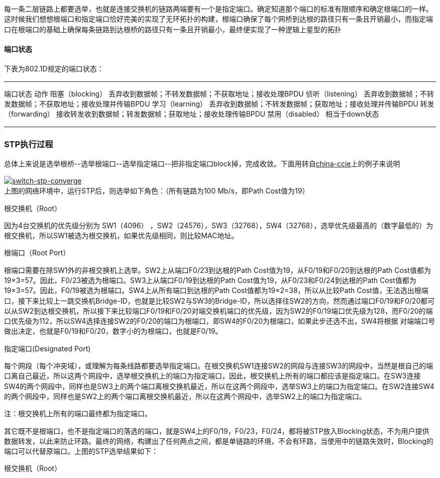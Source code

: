 每一条二层链路上都要选举，也就是连接交换机的链路两端要有一个是指定端口。确定知道那个端口的标准有限顺序和确定根端口的一样。这时候我们想想根端口和指定端口恰好完美的实现了无环拓扑的构建，根端口确保了每个网桥到达根的路径只有一条且开销最小，而指定端口在根端口的基础上确保每条链路到达根桥的路径只有一条且开销最小，最终便实现了一种逻辑上星型的拓扑

#### 端口状态

下表为802.1D规定的端口状态：

  -------------------- --------------------------------------------------------------
  端口状态             动作
  阻塞（blocking）     丢弃收到数据帧；不转发数据帧；不获取地址；接收处理BPDU
  侦听（listening）    丢弃收到数据帧；不转发数据帧；不获取地址；接收处理并传输BPDU
  学习（learning）     丢弃收到数据帧；不转发数据帧；获取地址；接收处理并传输BPDU
  转发（forwarding）   接收转发收到数据帧；转发数据帧；获取地址；接收处理传输BPDU
  禁用（disabled）     相当于down状态
  -------------------- --------------------------------------------------------------

### STP执行过程

总体上来说是选举根桥--选举根端口--选举指定端口--把非指定端口block掉，完成收敛。下面用转自[china-ccie](http://www.china-ccie.com/ccie/lilun/switching/switching.html#6)上的例子来说明

[![switch-stp-converge](/wp-content/uploads/2010/11/switch-stp-converge.jpg "switch-stp-converge")](/wp-content/uploads/2010/11/switch-stp-converge.jpg)  
上图的网络环境中，运行STP后，则选举如下角色：（所有链路为100
Mb/s，即Path Cost值为19）

根交换机（Root）

因为4台交换机的优先级分别为 SW1（4096）
，SW2（24576），SW3（32768），SW4（32768），选举优先级最高的（数字最低的）为根交换机，所以SW1被选为根交换机，如果优先级相同，则比较MAC地址。

根端口（Root Port）

根端口需要在除SW1外的非根交换机上选举。SW2上从端口F0/23到达根的Path
Cost值为19，从F0/19和F0/20到达根的Path
Cost值都为19×3=57。因此，F0/23被选为根端口。SW3上从端口F0/19到达根的Path
Cost值为19，从F0/23和F0/24到达根的Path
Cost值都为19×3=57。因此，F0/19被选为根端口。SW4上从所有端口到达根的Path
Cost值都为19×2=38，所以从比较Path
Cost值，无法选出根端口，接下来比较上一跳交换机Bridge-ID，也就是比较SW2与SW3的Bridge-ID，所以选择往SW2的方向，然而通过端口F0/19和F0/20都可以从SW2到达根交换机，所以接下来比较端口F0/19和F0/20对端交换机端口的优先级，因为SW2的F0/19端口优先级为128，而F0/20的端口优先级为112，所以SW4选择连接SW2的F0/20的端口为根端口，即SW4的F0/20为根端口，如果此步还选不出，SW4将根据
对端端口号做出决定，也就是F0/19和F0/20，数字小的为根端口，也就是F0/19。

指定端口(Designated Port)

每个网段（每个冲突域），或理解为每条线路都要选举指定端口。在根交换机SW1连接SW2的网段与连接SW3的网段中，当然是根自己的端口离自己最近，所以这两个网段中，选举根交换机上的端口为指定端口，因此，根交换机上所有的端口都应该是指定端口。在SW3连接SW4的两个网段中，同样也是SW3上的两个端口离根交换机最近，所以在这两个网段中，选举SW3上的端口为指定端口。在SW2连接SW4的两个网段中，同样也是SW2上的两个端口离根交换机最近，所以在这两个网段中，选举SW2上的端口为指定端口。

注：根交换机上所有的端口最终都为指定端口。

其它既不是根端口，也不是指定端口的落选的端口，就是SW4上的F0/19，F0/23，F0/24，都将被STP放入Blocking状态，不为用户提供数据转发，以此来防止环路。最终的网络，构建出了任何两点之间，都是单链路的环境，不会有环路，当使用中的链路失效时，Blocking的端口可以代替原端口。上图的STP选举结果如下：

根交换机（Root）
